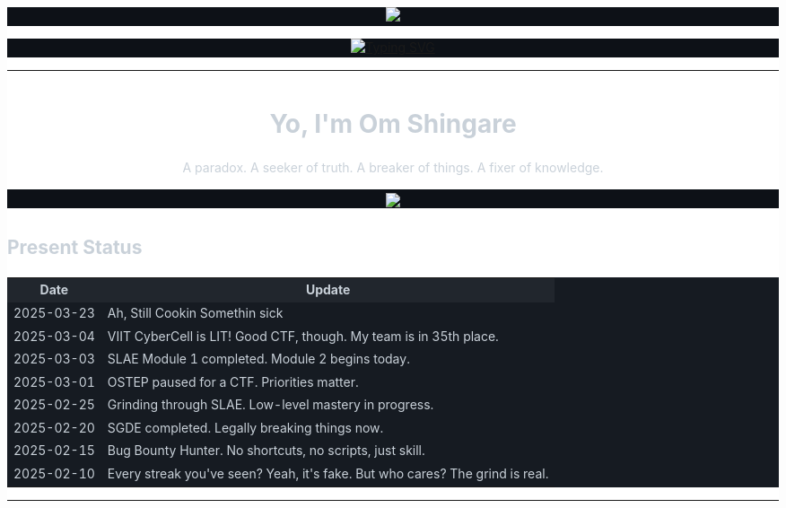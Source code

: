 <p align="center" style="background-color:#0d1117; color:#c9d1d9;">
  <img src="https://github.com/user-attachments/assets/feea2257-c786-420e-85c5-7c74d25d4c6c" width="100%" height="auto"/>
</p>

<div align="center" style="background-color:#0d1117; color:#c9d1d9;">
  <a href="https://git.io/typing-svg">
<img src="https://readme-typing-svg.demolab.com?font=Fira+Code&size=28&pause=2000&color=FF0000&vCenter=true&width=750&height=50&lines=We+are+all+living+in+each+other%27s+paranoia." alt="Typing SVG" />
 </a>
</div>


---

<h1 align="center" style="color:#c9d1d9;">Yo, I'm Om Shingare</h1>

<p align="center" style="color:#c9d1d9;">A paradox. A seeker of truth. A breaker of things. A fixer of knowledge.</p>



<div align="center" style="background-color:#0d1117; color:#c9d1d9;">

  <img width="25%" align='center' src="https://github.com/user-attachments/assets/9c826dd0-fd72-49ba-af60-e79f64344f59">

</div>


<h2 id="present_status" style="color:#c9d1d9;">Present Status</h2>
<table style="width:100%; border-collapse: collapse; background-color:#161b22; color:#c9d1d9;">
  <tr style="background-color:#21262d;">
    <th>Date</th>
    <th>Update</th>
  </tr>
    <tr>
    <td>2025-03-23</td>
    <td>Ah, Still Cookin Somethin sick</td>
  </tr>
  <tr>
    <td>2025-03-04</td>
<td>VIIT CyberCell is LIT! Good CTF, though. My team is in 35th place.</td>
  </tr>
  <tr>
    <td>2025-03-03</td>
    <td>SLAE Module 1 completed. Module 2 begins today.</td>
  </tr>
  <tr>
    <td>2025-03-01</td>
    <td>OSTEP paused for a CTF. Priorities matter.</td>
  </tr>
  <tr>
    <td>2025-02-25</td>
    <td>Grinding through SLAE. Low-level mastery in progress.</td>
  </tr>
  <tr>
    <td>2025-02-20</td>
    <td>SGDE completed. Legally breaking things now.</td>
  </tr>
  <tr>
    <td>2025-02-15</td>
    <td>Bug Bounty Hunter. No shortcuts, no scripts, just skill.</td>
  </tr>
  <tr>
    <td>2025-02-10</td>
    <td>Every streak you've seen? Yeah, it's fake. But who cares? The grind is real.</td>
  </tr>
</table>

---